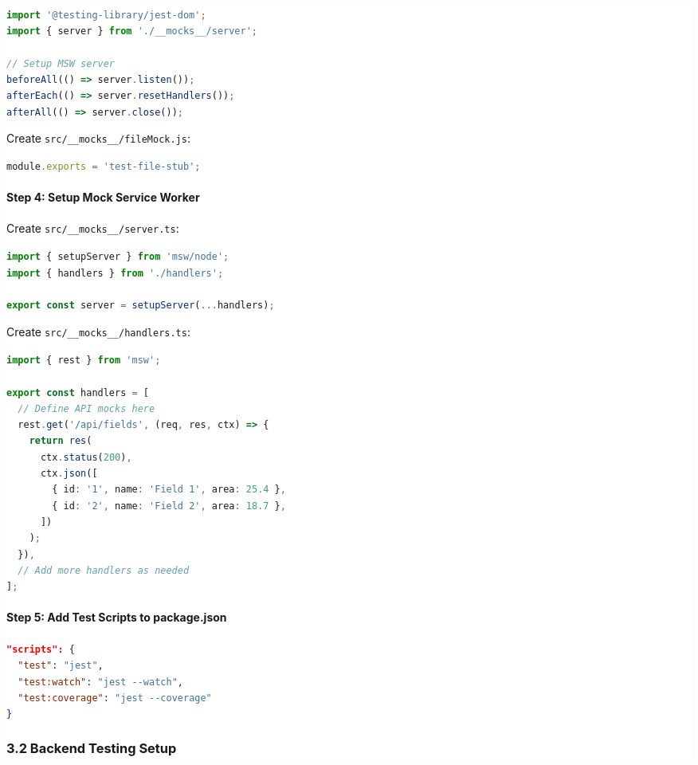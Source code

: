 ```typescript
import '@testing-library/jest-dom';
import { server } from './__mocks__/server';

// Setup MSW server
beforeAll(() => server.listen());
afterEach(() => server.resetHandlers());
afterAll(() => server.close());
```

Create `src/__mocks__/fileMock.js`:

```javascript
module.exports = 'test-file-stub';
```

#### Step 4: Setup Mock Service Worker
Create `src/__mocks__/server.ts`:

```typescript
import { setupServer } from 'msw/node';
import { handlers } from './handlers';

export const server = setupServer(...handlers);
```

Create `src/__mocks__/handlers.ts`:

```typescript
import { rest } from 'msw';

export const handlers = [
  // Define API mocks here
  rest.get('/api/fields', (req, res, ctx) => {
    return res(
      ctx.status(200),
      ctx.json([
        { id: '1', name: 'Field 1', area: 25.4 },
        { id: '2', name: 'Field 2', area: 18.7 },
      ])
    );
  }),
  // Add more handlers as needed
];
```

#### Step 5: Add Test Scripts to package.json
```json
"scripts": {
  "test": "jest",
  "test:watch": "jest --watch",
  "test:coverage": "jest --coverage"
}
```

### 3.2 Backend Testing Setup
